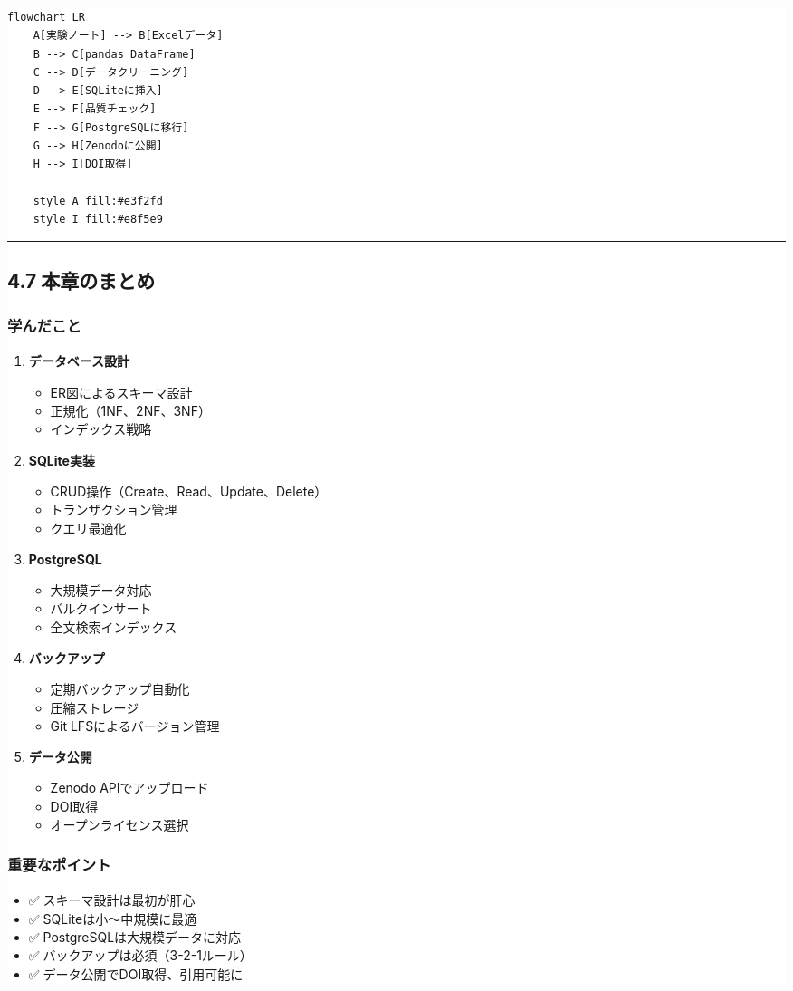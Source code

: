 ```mermaid
flowchart LR
    A[実験ノート] --> B[Excelデータ]
    B --> C[pandas DataFrame]
    C --> D[データクリーニング]
    D --> E[SQLiteに挿入]
    E --> F[品質チェック]
    F --> G[PostgreSQLに移行]
    G --> H[Zenodoに公開]
    H --> I[DOI取得]

    style A fill:#e3f2fd
    style I fill:#e8f5e9
```

---

## 4.7 本章のまとめ

### 学んだこと

1. **データベース設計**
   - ER図によるスキーマ設計
   - 正規化（1NF、2NF、3NF）
   - インデックス戦略

2. **SQLite実装**
   - CRUD操作（Create、Read、Update、Delete）
   - トランザクション管理
   - クエリ最適化

3. **PostgreSQL**
   - 大規模データ対応
   - バルクインサート
   - 全文検索インデックス

4. **バックアップ**
   - 定期バックアップ自動化
   - 圧縮ストレージ
   - Git LFSによるバージョン管理

5. **データ公開**
   - Zenodo APIでアップロード
   - DOI取得
   - オープンライセンス選択

### 重要なポイント

- ✅ スキーマ設計は最初が肝心
- ✅ SQLiteは小〜中規模に最適
- ✅ PostgreSQLは大規模データに対応
- ✅ バックアップは必須（3-2-1ルール）
- ✅ データ公開でDOI取得、引用可能に
